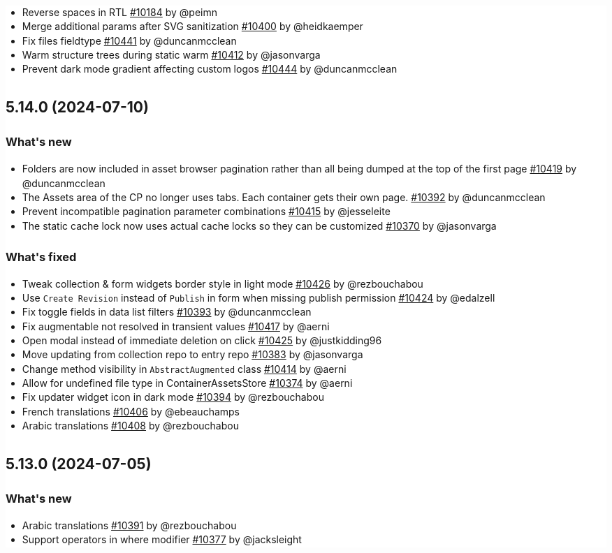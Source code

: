 - Reverse spaces in RTL [#10184](https://github.com/statamic/cms/issues/10184) by @peimn
- Merge additional params after SVG sanitization [#10400](https://github.com/statamic/cms/issues/10400) by @heidkaemper
- Fix files fieldtype [#10441](https://github.com/statamic/cms/issues/10441) by @duncanmcclean
- Warm structure trees during static warm [#10412](https://github.com/statamic/cms/issues/10412) by @jasonvarga
- Prevent dark mode gradient affecting custom logos [#10444](https://github.com/statamic/cms/issues/10444) by @duncanmcclean



## 5.14.0 (2024-07-10)

### What's new
- Folders are now included in asset browser pagination rather than all being dumped at the top of the first page [#10419](https://github.com/statamic/cms/issues/10419) by @duncanmcclean
- The Assets area of the CP no longer uses tabs. Each container gets their own page. [#10392](https://github.com/statamic/cms/issues/10392) by @duncanmcclean
- Prevent incompatible pagination parameter combinations [#10415](https://github.com/statamic/cms/issues/10415) by @jesseleite
- The static cache lock now uses actual cache locks so they can be customized [#10370](https://github.com/statamic/cms/issues/10370) by @jasonvarga

### What's fixed
- Tweak collection & form widgets border style in light mode [#10426](https://github.com/statamic/cms/issues/10426) by @rezbouchabou
- Use `Create Revision` instead of `Publish` in form when missing publish permission [#10424](https://github.com/statamic/cms/issues/10424) by @edalzell
- Fix toggle fields in data list filters [#10393](https://github.com/statamic/cms/issues/10393) by @duncanmcclean
- Fix augmentable not resolved in transient values [#10417](https://github.com/statamic/cms/issues/10417) by @aerni
- Open modal instead of immediate deletion on click [#10425](https://github.com/statamic/cms/issues/10425) by @justkidding96
- Move updating from collection repo to entry repo [#10383](https://github.com/statamic/cms/issues/10383) by @jasonvarga
- Change method visibility in `AbstractAugmented` class [#10414](https://github.com/statamic/cms/issues/10414) by @aerni
- Allow for undefined file type in ContainerAssetsStore [#10374](https://github.com/statamic/cms/issues/10374) by @aerni
- Fix updater widget icon in dark mode [#10394](https://github.com/statamic/cms/issues/10394) by @rezbouchabou
- French translations [#10406](https://github.com/statamic/cms/issues/10406) by @ebeauchamps
- Arabic translations [#10408](https://github.com/statamic/cms/issues/10408) by @rezbouchabou



## 5.13.0 (2024-07-05)

### What's new
- Arabic translations [#10391](https://github.com/statamic/cms/issues/10391) by @rezbouchabou
- Support operators in where modifier [#10377](https://github.com/statamic/cms/issues/10377) by @jacksleight
